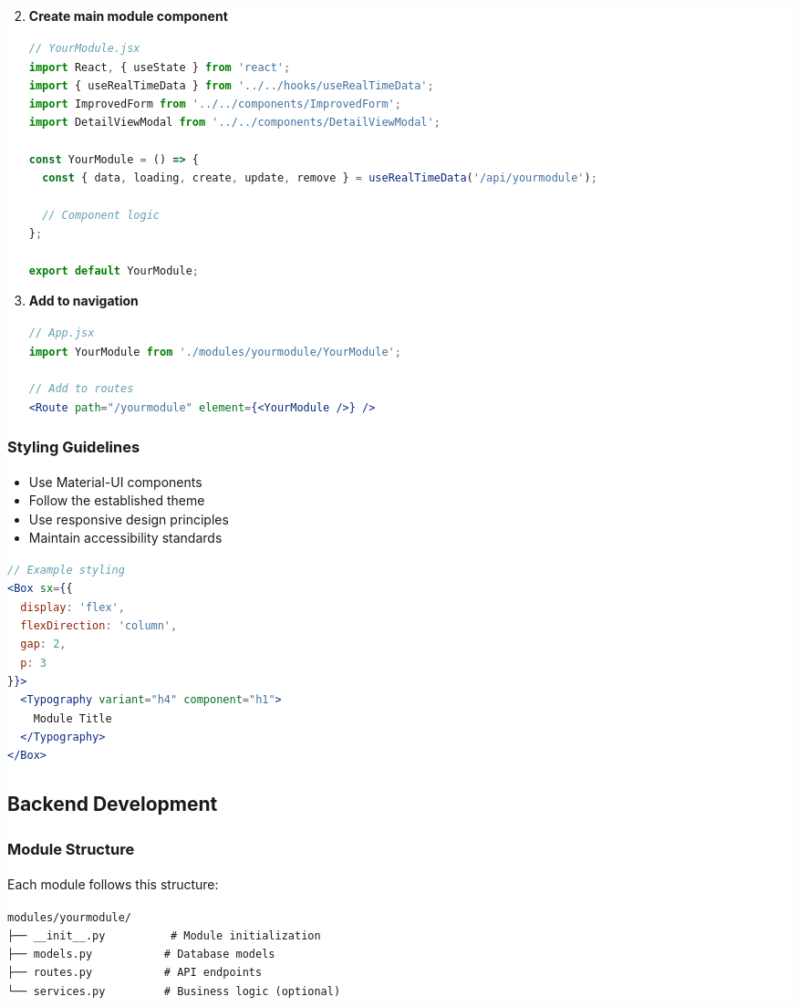 2. **Create main module component**
   ```jsx
   // YourModule.jsx
   import React, { useState } from 'react';
   import { useRealTimeData } from '../../hooks/useRealTimeData';
   import ImprovedForm from '../../components/ImprovedForm';
   import DetailViewModal from '../../components/DetailViewModal';

   const YourModule = () => {
     const { data, loading, create, update, remove } = useRealTimeData('/api/yourmodule');
     
     // Component logic
   };

   export default YourModule;
   ```

3. **Add to navigation**
   ```jsx
   // App.jsx
   import YourModule from './modules/yourmodule/YourModule';

   // Add to routes
   <Route path="/yourmodule" element={<YourModule />} />
   ```

### Styling Guidelines

- Use Material-UI components
- Follow the established theme
- Use responsive design principles
- Maintain accessibility standards

```jsx
// Example styling
<Box sx={{ 
  display: 'flex', 
  flexDirection: 'column', 
  gap: 2,
  p: 3 
}}>
  <Typography variant="h4" component="h1">
    Module Title
  </Typography>
</Box>
```

## Backend Development

### Module Structure

Each module follows this structure:
```
modules/yourmodule/
├── __init__.py          # Module initialization
├── models.py           # Database models
├── routes.py           # API endpoints
└── services.py         # Business logic (optional)
```
